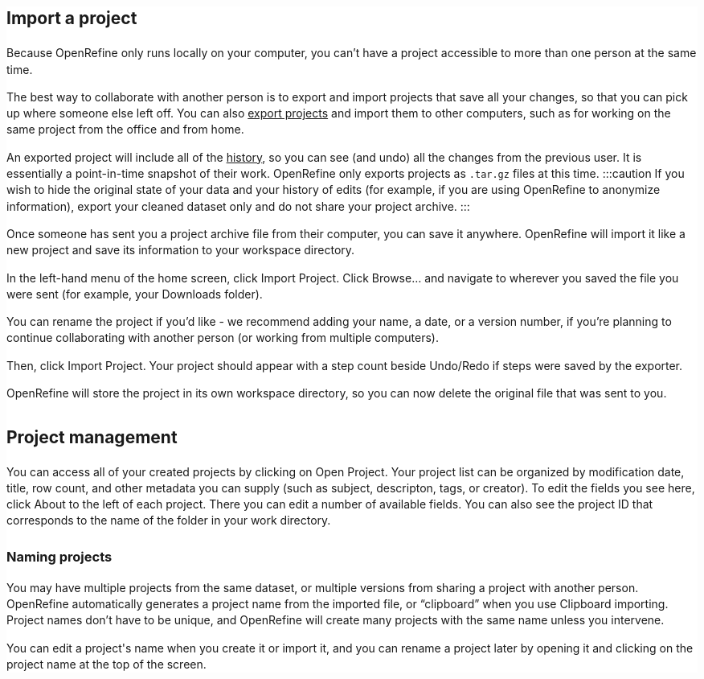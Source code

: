 
## Import a project

Because OpenRefine only runs locally on your computer, you can’t have a project accessible to more than one person at the same time.

The best way to collaborate with another person is to export and import projects that save all your changes, so that you can pick up where someone else left off. You can also [export projects](exporting#export-a-project) and import them to other computers, such as for working on the same project from the office and from home.

An exported project will include all of the [history](running#history-undoredo), so you can see (and undo) all the changes from the previous user. It is essentially a point-in-time snapshot of their work. OpenRefine only exports projects as `.tar.gz` files at this time. :::caution If you wish to hide the original state of your data and your history of edits (for example, if you are using OpenRefine to anonymize information), export your cleaned dataset only and do not share your project archive. :::

Once someone has sent you a project archive file from their computer, you can save it anywhere. OpenRefine will import it like a new project and save its information to your workspace directory.

In the left-hand menu of the home screen, click <span class="buttonLabels">Import Project</span>. Click <span class="buttonLabels">Browse…</span> and navigate to wherever you saved the file you were sent (for example, your Downloads folder).

You can rename the project if you’d like - we recommend adding your name, a date, or a version number, if you’re planning to continue collaborating with another person (or working from multiple computers).

Then, click <span class="buttonLabels">Import Project</span>. Your project should appear with a step count beside <span class="tabLabels">Undo/Redo</span> if steps were saved by the exporter.

OpenRefine will store the project in its own workspace directory, so you can now delete the original file that was sent to you.


## Project management

You can access all of your created projects by clicking on <span class="menuItems">Open Project</span>. Your project list can be organized by modification date, title, row count, and other metadata you can supply (such as subject, descripton, tags, or creator). To edit the fields you see here, click <span class="menuItems">About</span> to the left of each project. There you can edit a number of available fields. You can also see the project ID that corresponds to the name of the folder in your work directory.

### Naming projects

You may have multiple projects from the same dataset, or multiple versions from sharing a project with another person. OpenRefine automatically generates a project name from the imported file, or “clipboard” when you use <span class="menuItems">Clipboard</span> importing. Project names don’t have to be unique, and OpenRefine will create many projects with the same name unless you intervene.

You can edit a project's name when you create it or import it, and you can rename a project later by opening it and clicking on the project name at the top of the screen.
